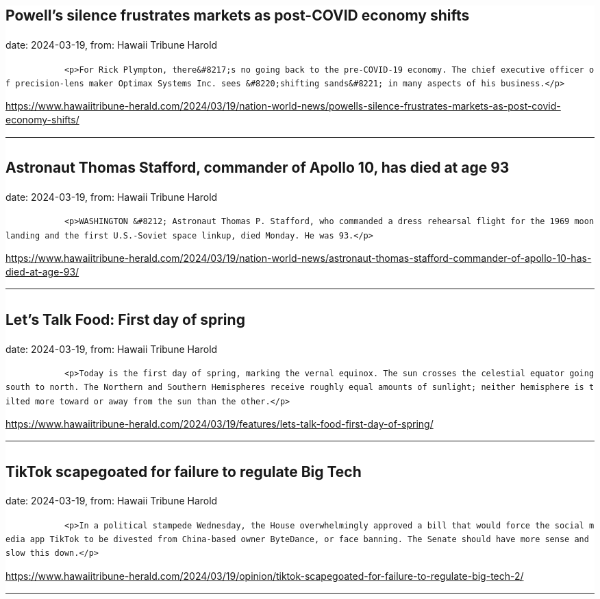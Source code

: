 
## Powell’s silence frustrates markets as post-COVID economy shifts

date: 2024-03-19, from: Hawaii Tribune Harold


				<p>For Rick Plympton, there&#8217;s no going back to the pre-COVID-19 economy. The chief executive officer of precision-lens maker Optimax Systems Inc. sees &#8220;shifting sands&#8221; in many aspects of his business.</p>
			 

<https://www.hawaiitribune-herald.com/2024/03/19/nation-world-news/powells-silence-frustrates-markets-as-post-covid-economy-shifts/>

---

## Astronaut Thomas Stafford, commander of Apollo 10, has died at age 93

date: 2024-03-19, from: Hawaii Tribune Harold


				<p>WASHINGTON &#8212; Astronaut Thomas P. Stafford, who commanded a dress rehearsal flight for the 1969 moon landing and the first U.S.-Soviet space linkup, died Monday. He was 93.</p>
			 

<https://www.hawaiitribune-herald.com/2024/03/19/nation-world-news/astronaut-thomas-stafford-commander-of-apollo-10-has-died-at-age-93/>

---

## Let’s Talk Food: First day of spring

date: 2024-03-19, from: Hawaii Tribune Harold


				<p>Today is the first day of spring, marking the vernal equinox. The sun crosses the celestial equator going south to north. The Northern and Southern Hemispheres receive roughly equal amounts of sunlight; neither hemisphere is tilted more toward or away from the sun than the other.</p>
			 

<https://www.hawaiitribune-herald.com/2024/03/19/features/lets-talk-food-first-day-of-spring/>

---

## TikTok scapegoated for failure to regulate Big Tech

date: 2024-03-19, from: Hawaii Tribune Harold


				<p>In a political stampede Wednesday, the House overwhelmingly approved a bill that would force the social media app TikTok to be divested from China-based owner ByteDance, or face banning. The Senate should have more sense and slow this down.</p>
			 

<https://www.hawaiitribune-herald.com/2024/03/19/opinion/tiktok-scapegoated-for-failure-to-regulate-big-tech-2/>

---